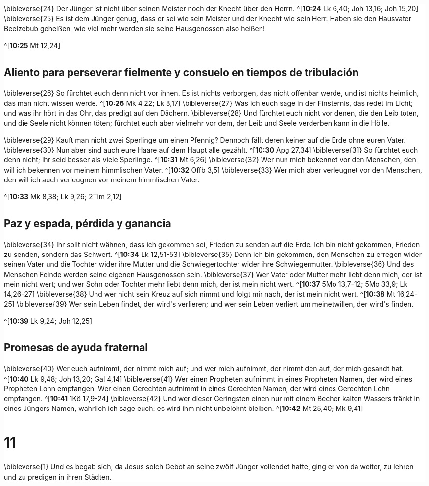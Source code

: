 
\bibleverse{24} Der Jünger ist nicht über seinen Meister noch der Knecht über den Herrn. ^[**10:24** Lk 6,40; Joh 13,16; Joh 15,20] \bibleverse{25} Es ist dem Jünger genug, dass er sei wie sein Meister und der Knecht wie sein Herr. Haben sie den Hausvater Beelzebub geheißen, wie viel mehr werden sie seine Hausgenossen also heißen! 

^[**10:25** Mt 12,24] 
 

## Aliento para perseverar fielmente y consuelo en tiempos de tribulación
\bibleverse{26} So fürchtet euch denn nicht vor ihnen. Es ist nichts verborgen, das nicht offenbar werde, und ist nichts heimlich, das man nicht wissen werde. ^[**10:26** Mk 4,22; Lk 8,17] \bibleverse{27} Was ich euch sage in der Finsternis, das redet im Licht; und was ihr hört in das Ohr, das predigt auf den Dächern. \bibleverse{28} Und fürchtet euch nicht vor denen, die den Leib töten, und die Seele nicht können töten; fürchtet euch aber vielmehr vor dem, der Leib und Seele verderben kann in die Hölle. 



\bibleverse{29} Kauft man nicht zwei Sperlinge um einen Pfennig? Dennoch fällt deren keiner auf die Erde ohne euren Vater. \bibleverse{30} Nun aber sind auch eure Haare auf dem Haupt alle gezählt. ^[**10:30** Apg 27,34] \bibleverse{31} So fürchtet euch denn nicht; ihr seid besser als viele Sperlinge. ^[**10:31** Mt 6,26] \bibleverse{32} Wer nun mich bekennet vor den Menschen, den will ich bekennen vor meinem himmlischen Vater. ^[**10:32** Offb 3,5] \bibleverse{33} Wer mich aber verleugnet vor den Menschen, den will ich auch verleugnen vor meinem himmlischen Vater. 

^[**10:33** Mk 8,38; Lk 9,26; 2Tim 2,12] 
   

## Paz y espada, pérdida y ganancia
\bibleverse{34} Ihr sollt nicht wähnen, dass ich gekommen sei, Frieden zu senden auf die Erde. Ich bin nicht gekommen, Frieden zu senden, sondern das Schwert. ^[**10:34** Lk 12,51-53] \bibleverse{35} Denn ich bin gekommen, den Menschen zu erregen wider seinen Vater und die Tochter wider ihre Mutter und die Schwiegertochter wider ihre Schwiegermutter. \bibleverse{36} Und des Menschen Feinde werden seine eigenen Hausgenossen sein. \bibleverse{37} Wer Vater oder Mutter mehr liebt denn mich, der ist mein nicht wert; und wer Sohn oder Tochter mehr liebt denn mich, der ist mein nicht wert. ^[**10:37** 5Mo 13,7-12; 5Mo 33,9; Lk 14,26-27] \bibleverse{38} Und wer nicht sein Kreuz auf sich nimmt und folgt mir nach, der ist mein nicht wert. ^[**10:38** Mt 16,24-25] \bibleverse{39} Wer sein Leben findet, der wird's verlieren; und wer sein Leben verliert um meinetwillen, der wird's finden. 

^[**10:39** Lk 9,24; Joh 12,25] 
   

## Promesas de ayuda fraternal
\bibleverse{40} Wer euch aufnimmt, der nimmt mich auf; und wer mich aufnimmt, der nimmt den auf, der mich gesandt hat. ^[**10:40** Lk 9,48; Joh 13,20; Gal 4,14] \bibleverse{41} Wer einen Propheten aufnimmt in eines Propheten Namen, der wird eines Propheten Lohn empfangen. Wer einen Gerechten aufnimmt in eines Gerechten Namen, der wird eines Gerechten Lohn empfangen. ^[**10:41** 1Kö 17,9-24] \bibleverse{42} Und wer dieser Geringsten einen nur mit einem Becher kalten Wassers tränkt in eines Jüngers Namen, wahrlich ich sage euch: es wird ihm nicht unbelohnt bleiben. ^[**10:42** Mt 25,40; Mk 9,41] 
  

# 11
\bibleverse{1} Und es begab sich, da Jesus solch Gebot an seine zwölf Jünger vollendet hatte, ging er von da weiter, zu lehren und zu predigen in ihren Städten. 
